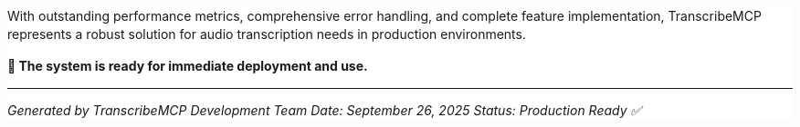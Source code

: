 With outstanding performance metrics, comprehensive error handling, and complete feature implementation, TranscribeMCP represents a robust solution for audio transcription needs in production environments.

**🚀 The system is ready for immediate deployment and use.**

---

*Generated by TranscribeMCP Development Team*
*Date: September 26, 2025*
*Status: Production Ready ✅*